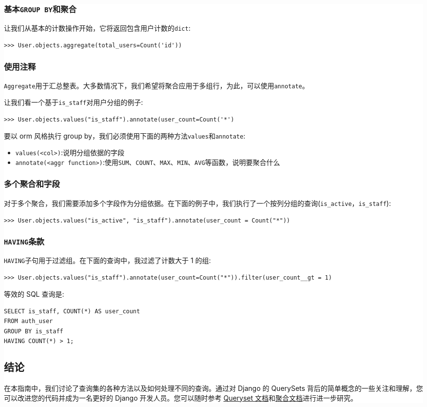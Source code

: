 ### 基本`GROUP BY`和聚合

让我们从基本的计数操作开始，它将返回包含用户计数的`dict`:

```
>>> User.objects.aggregate(total_users=Count('id'))

```

### 使用注释

`Aggregate`用于汇总整表。大多数情况下，我们希望将聚合应用于多组行，为此，可以使用`annotate`。

让我们看一个基于`is_staff`对用户分组的例子:

```
>>> User.objects.values("is_staff").annotate(user_count=Count('*')

```

要以 orm 风格执行 group by，我们必须使用下面的两种方法`values`和`annotate`:

*   `values(<col>)`:说明分组依据的字段
*   `annotate(<aggr function>)`:使用`SUM`、`COUNT`、`MAX`、`MIN`、`AVG`等函数，说明要聚合什么

### 多个聚合和字段

对于多个聚合，我们需要添加多个字段作为分组依据。在下面的例子中，我们执行了一个按列分组的查询(`is_active`，`is_staff`):

```
>>> User.objects.values("is_active", "is_staff").annotate(user_count = Count("*"))

```

### `HAVING`条款

`HAVING`子句用于过滤组。在下面的查询中，我过滤了计数大于 1 的组:

```
>>> User.objects.values("is_staff").annotate(user_count=Count("*")).filter(user_count__gt = 1)

```

等效的 SQL 查询是:

```
SELECT is_staff, COUNT(*) AS user_count
FROM auth_user
GROUP BY is_staff
HAVING COUNT(*) > 1;

```

## 结论

在本指南中，我们讨论了查询集的各种方法以及如何处理不同的查询。通过对 Django 的 QuerySets 背后的简单概念的一些关注和理解，您可以改进您的代码并成为一名更好的 Django 开发人员。您可以随时参考 [Queryset 文档](https://docs.djangoproject.com/en/3.1/ref/models/querysets/)和[聚合文档](https://docs.djangoproject.com/en/3.1/topics/db/aggregation/)进行进一步研究。
